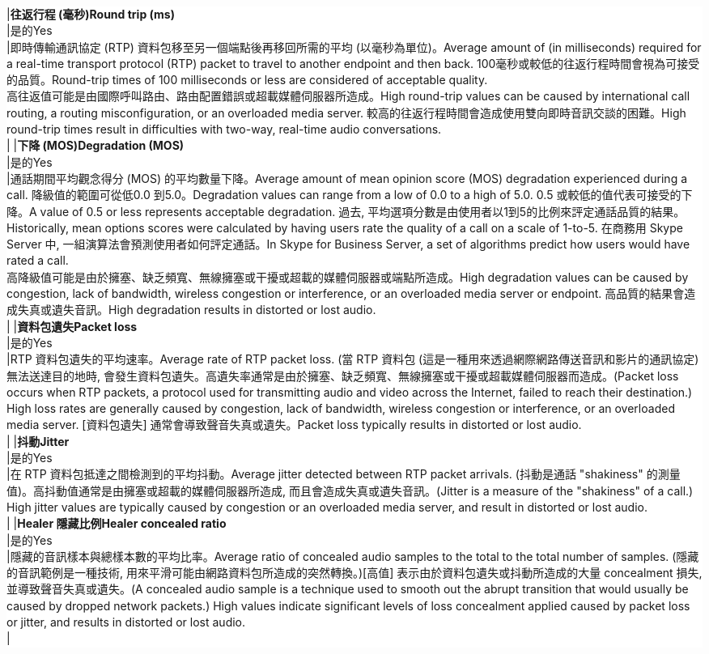 |<span data-ttu-id="bd62b-178">**往返行程 (毫秒)**</span><span class="sxs-lookup"><span data-stu-id="bd62b-178">**Round trip (ms)**</span></span> <br/> |<span data-ttu-id="bd62b-179">是的</span><span class="sxs-lookup"><span data-stu-id="bd62b-179">Yes</span></span>  <br/> |<span data-ttu-id="bd62b-180">即時傳輸通訊協定 (RTP) 資料包移至另一個端點後再移回所需的平均 (以毫秒為單位)。</span><span class="sxs-lookup"><span data-stu-id="bd62b-180">Average amount of (in milliseconds) required for a real-time transport protocol (RTP) packet to travel to another endpoint and then back.</span></span> <span data-ttu-id="bd62b-181">100毫秒或較低的往返行程時間會視為可接受的品質。</span><span class="sxs-lookup"><span data-stu-id="bd62b-181">Round-trip times of 100 milliseconds or less are considered of acceptable quality.</span></span>  <br/> <span data-ttu-id="bd62b-182">高往返值可能是由國際呼叫路由、路由配置錯誤或超載媒體伺服器所造成。</span><span class="sxs-lookup"><span data-stu-id="bd62b-182">High round-trip values can be caused by international call routing, a routing misconfiguration, or an overloaded media server.</span></span> <span data-ttu-id="bd62b-183">較高的往返行程時間會造成使用雙向即時音訊交談的困難。</span><span class="sxs-lookup"><span data-stu-id="bd62b-183">High round-trip times result in difficulties with two-way, real-time audio conversations.</span></span>  <br/> |
|<span data-ttu-id="bd62b-184">**下降 (MOS)**</span><span class="sxs-lookup"><span data-stu-id="bd62b-184">**Degradation (MOS)**</span></span> <br/> |<span data-ttu-id="bd62b-185">是的</span><span class="sxs-lookup"><span data-stu-id="bd62b-185">Yes</span></span>  <br/> |<span data-ttu-id="bd62b-186">通話期間平均觀念得分 (MOS) 的平均數量下降。</span><span class="sxs-lookup"><span data-stu-id="bd62b-186">Average amount of mean opinion score (MOS) degradation experienced during a call.</span></span> <span data-ttu-id="bd62b-187">降級值的範圍可從低0.0 到5.0。</span><span class="sxs-lookup"><span data-stu-id="bd62b-187">Degradation values can range from a low of 0.0 to a high of 5.0.</span></span> <span data-ttu-id="bd62b-188">0.5 或較低的值代表可接受的下降。</span><span class="sxs-lookup"><span data-stu-id="bd62b-188">A value of 0.5 or less represents acceptable degradation.</span></span> <span data-ttu-id="bd62b-189">過去, 平均選項分數是由使用者以1到5的比例來評定通話品質的結果。</span><span class="sxs-lookup"><span data-stu-id="bd62b-189">Historically, mean options scores were calculated by having users rate the quality of a call on a scale of 1-to-5.</span></span> <span data-ttu-id="bd62b-190">在商務用 Skype Server 中, 一組演算法會預測使用者如何評定通話。</span><span class="sxs-lookup"><span data-stu-id="bd62b-190">In Skype for Business Server, a set of algorithms predict how users would have rated a call.</span></span>  <br/> <span data-ttu-id="bd62b-191">高降級值可能是由於擁塞、缺乏頻寬、無線擁塞或干擾或超載的媒體伺服器或端點所造成。</span><span class="sxs-lookup"><span data-stu-id="bd62b-191">High degradation values can be caused by congestion, lack of bandwidth, wireless congestion or interference, or an overloaded media server or endpoint.</span></span> <span data-ttu-id="bd62b-192">高品質的結果會造成失真或遺失音訊。</span><span class="sxs-lookup"><span data-stu-id="bd62b-192">High degradation results in distorted or lost audio.</span></span>  <br/> |
|<span data-ttu-id="bd62b-193">**資料包遺失**</span><span class="sxs-lookup"><span data-stu-id="bd62b-193">**Packet loss**</span></span> <br/> |<span data-ttu-id="bd62b-194">是的</span><span class="sxs-lookup"><span data-stu-id="bd62b-194">Yes</span></span>  <br/> |<span data-ttu-id="bd62b-195">RTP 資料包遺失的平均速率。</span><span class="sxs-lookup"><span data-stu-id="bd62b-195">Average rate of RTP packet loss.</span></span> <span data-ttu-id="bd62b-196">(當 RTP 資料包 (這是一種用來透過網際網路傳送音訊和影片的通訊協定) 無法送達目的地時, 會發生資料包遺失。高遺失率通常是由於擁塞、缺乏頻寬、無線擁塞或干擾或超載媒體伺服器而造成。</span><span class="sxs-lookup"><span data-stu-id="bd62b-196">(Packet loss occurs when RTP packets, a protocol used for transmitting audio and video across the Internet, failed to reach their destination.) High loss rates are generally caused by congestion, lack of bandwidth, wireless congestion or interference, or an overloaded media server.</span></span> <span data-ttu-id="bd62b-197">[資料包遺失] 通常會導致聲音失真或遺失。</span><span class="sxs-lookup"><span data-stu-id="bd62b-197">Packet loss typically results in distorted or lost audio.</span></span>  <br/> |
|<span data-ttu-id="bd62b-198">**抖動**</span><span class="sxs-lookup"><span data-stu-id="bd62b-198">**Jitter**</span></span> <br/> |<span data-ttu-id="bd62b-199">是的</span><span class="sxs-lookup"><span data-stu-id="bd62b-199">Yes</span></span>  <br/> |<span data-ttu-id="bd62b-200">在 RTP 資料包抵達之間檢測到的平均抖動。</span><span class="sxs-lookup"><span data-stu-id="bd62b-200">Average jitter detected between RTP packet arrivals.</span></span> <span data-ttu-id="bd62b-201">(抖動是通話 "shakiness" 的測量值)。高抖動值通常是由擁塞或超載的媒體伺服器所造成, 而且會造成失真或遺失音訊。</span><span class="sxs-lookup"><span data-stu-id="bd62b-201">(Jitter is a measure of the "shakiness" of a call.) High jitter values are typically caused by congestion or an overloaded media server, and result in distorted or lost audio.</span></span>  <br/> |
|<span data-ttu-id="bd62b-202">**Healer 隱藏比例**</span><span class="sxs-lookup"><span data-stu-id="bd62b-202">**Healer concealed ratio**</span></span> <br/> |<span data-ttu-id="bd62b-203">是的</span><span class="sxs-lookup"><span data-stu-id="bd62b-203">Yes</span></span>  <br/> |<span data-ttu-id="bd62b-204">隱藏的音訊樣本與總樣本數的平均比率。</span><span class="sxs-lookup"><span data-stu-id="bd62b-204">Average ratio of concealed audio samples to the total to the total number of samples.</span></span> <span data-ttu-id="bd62b-205">(隱藏的音訊範例是一種技術, 用來平滑可能由網路資料包所造成的突然轉換。)[高值] 表示由於資料包遺失或抖動所造成的大量 concealment 損失, 並導致聲音失真或遺失。</span><span class="sxs-lookup"><span data-stu-id="bd62b-205">(A concealed audio sample is a technique used to smooth out the abrupt transition that would usually be caused by dropped network packets.) High values indicate significant levels of loss concealment applied caused by packet loss or jitter, and results in distorted or lost audio.</span></span>  <br/> |